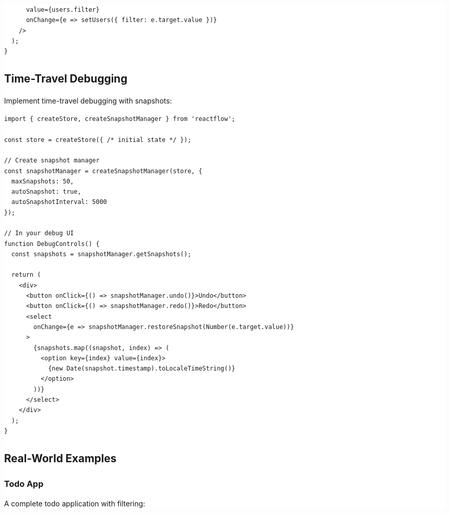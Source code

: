 ```
      value={users.filter}
      onChange={e => setUsers({ filter: e.target.value })}
    />
  );
}
```

## Time-Travel Debugging

Implement time-travel debugging with snapshots:

```tsx
import { createStore, createSnapshotManager } from 'reactflow';

const store = createStore({ /* initial state */ });

// Create snapshot manager
const snapshotManager = createSnapshotManager(store, {
  maxSnapshots: 50,
  autoSnapshot: true,
  autoSnapshotInterval: 5000
});

// In your debug UI
function DebugControls() {
  const snapshots = snapshotManager.getSnapshots();
  
  return (
    <div>
      <button onClick={() => snapshotManager.undo()}>Undo</button>
      <button onClick={() => snapshotManager.redo()}>Redo</button>
      <select 
        onChange={e => snapshotManager.restoreSnapshot(Number(e.target.value))}
      >
        {snapshots.map((snapshot, index) => (
          <option key={index} value={index}>
            {new Date(snapshot.timestamp).toLocaleTimeString()}
          </option>
        ))}
      </select>
    </div>
  );
}
```

## Real-World Examples

### Todo App

A complete todo application with filtering:
